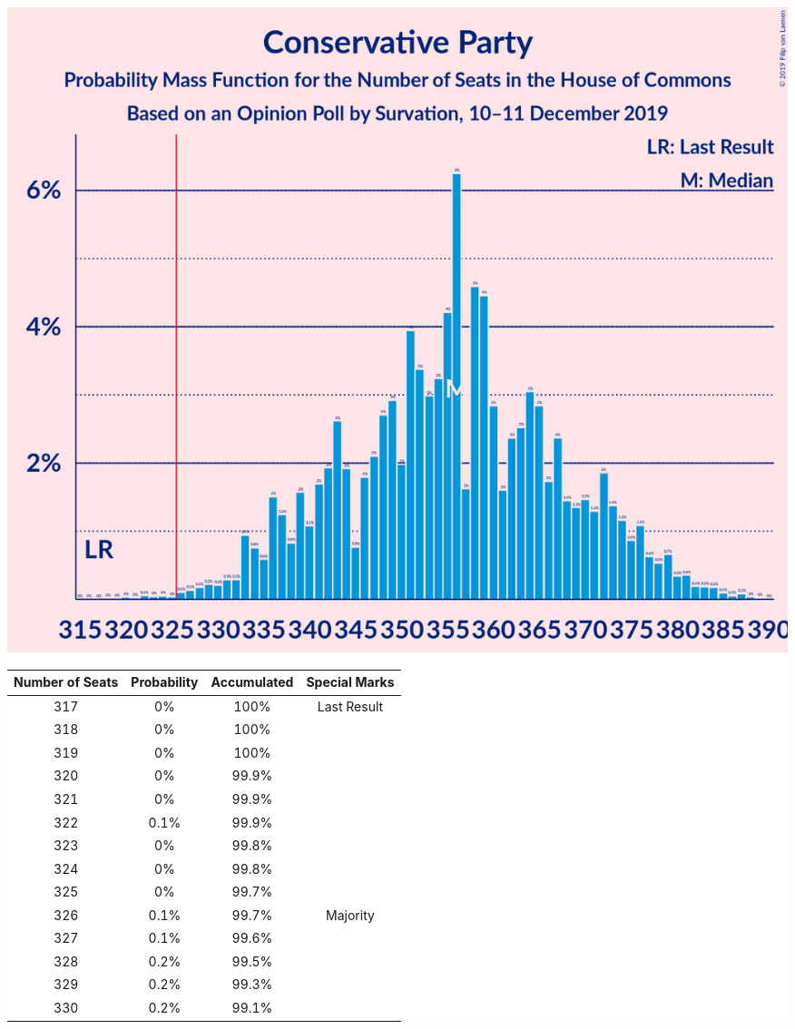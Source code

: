 ![Graph with seats probability mass function not yet produced](2019-12-11-Survation-seats-pmf-conservativeparty.png "Seats Probability Mass Function")

| Number of Seats | Probability | Accumulated | Special Marks |
|:---------------:|:-----------:|:-----------:|:-------------:|
| 317 | 0% | 100% | Last Result |
| 318 | 0% | 100% |  |
| 319 | 0% | 100% |  |
| 320 | 0% | 99.9% |  |
| 321 | 0% | 99.9% |  |
| 322 | 0.1% | 99.9% |  |
| 323 | 0% | 99.8% |  |
| 324 | 0% | 99.8% |  |
| 325 | 0% | 99.7% |  |
| 326 | 0.1% | 99.7% | Majority |
| 327 | 0.1% | 99.6% |  |
| 328 | 0.2% | 99.5% |  |
| 329 | 0.2% | 99.3% |  |
| 330 | 0.2% | 99.1% |  |